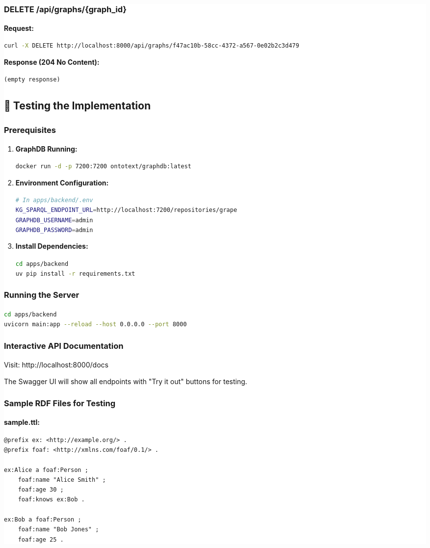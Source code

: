 ### DELETE /api/graphs/{graph_id}

**Request:**
```bash
curl -X DELETE http://localhost:8000/api/graphs/f47ac10b-58cc-4372-a567-0e02b2c3d479
```

**Response (204 No Content):**
```
(empty response)
```

## 🧪 Testing the Implementation

### Prerequisites

1. **GraphDB Running:**
   ```bash
   docker run -d -p 7200:7200 ontotext/graphdb:latest
   ```

2. **Environment Configuration:**
   ```bash
   # In apps/backend/.env
   KG_SPARQL_ENDPOINT_URL=http://localhost:7200/repositories/grape
   GRAPHDB_USERNAME=admin
   GRAPHDB_PASSWORD=admin
   ```

3. **Install Dependencies:**
   ```bash
   cd apps/backend
   uv pip install -r requirements.txt
   ```

### Running the Server

```bash
cd apps/backend
uvicorn main:app --reload --host 0.0.0.0 --port 8000
```

### Interactive API Documentation

Visit: http://localhost:8000/docs

The Swagger UI will show all endpoints with "Try it out" buttons for testing.

### Sample RDF Files for Testing

**sample.ttl:**
```turtle
@prefix ex: <http://example.org/> .
@prefix foaf: <http://xmlns.com/foaf/0.1/> .

ex:Alice a foaf:Person ;
    foaf:name "Alice Smith" ;
    foaf:age 30 ;
    foaf:knows ex:Bob .

ex:Bob a foaf:Person ;
    foaf:name "Bob Jones" ;
    foaf:age 25 .
```
